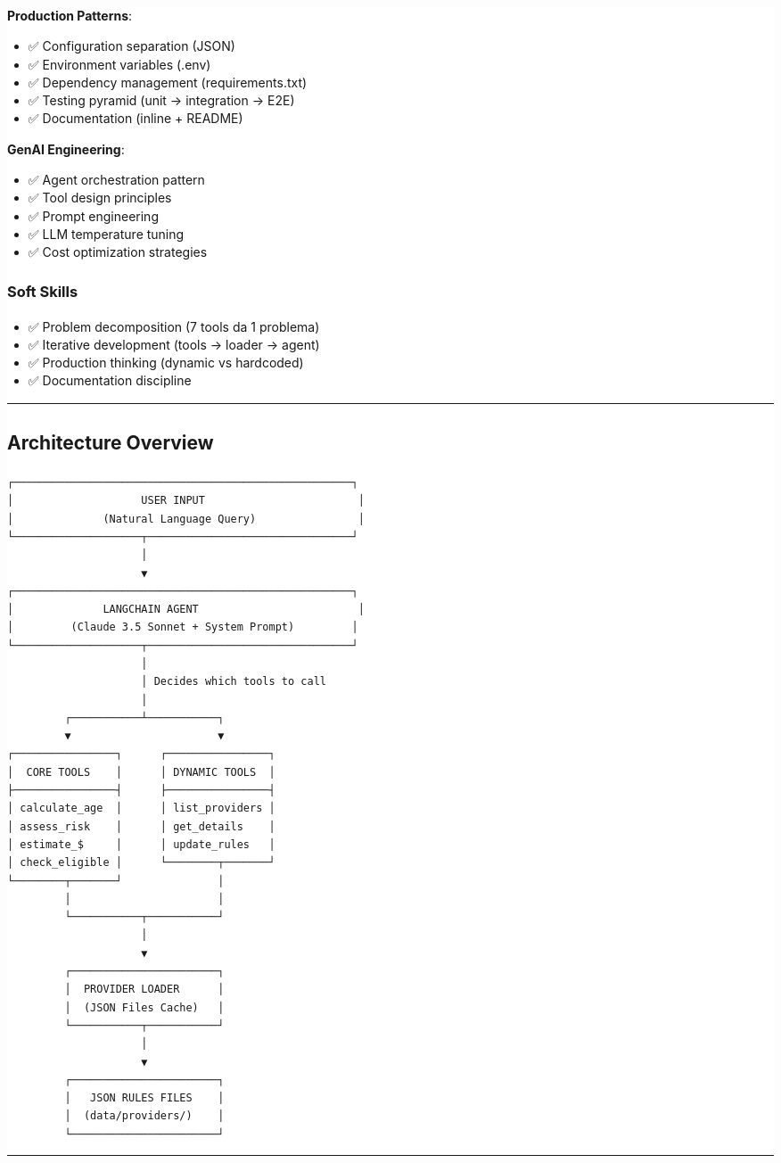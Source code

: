 **Production Patterns**:
- ✅ Configuration separation (JSON)
- ✅ Environment variables (.env)
- ✅ Dependency management (requirements.txt)
- ✅ Testing pyramid (unit → integration → E2E)
- ✅ Documentation (inline + README)

**GenAI Engineering**:
- ✅ Agent orchestration pattern
- ✅ Tool design principles
- ✅ Prompt engineering
- ✅ LLM temperature tuning
- ✅ Cost optimization strategies

### Soft Skills
- ✅ Problem decomposition (7 tools da 1 problema)
- ✅ Iterative development (tools → loader → agent)
- ✅ Production thinking (dynamic vs hardcoded)
- ✅ Documentation discipline

---

## Architecture Overview

```
┌─────────────────────────────────────────────────────┐
│                    USER INPUT                        │
│              (Natural Language Query)                │
└────────────────────┬────────────────────────────────┘
                     │
                     ▼
┌─────────────────────────────────────────────────────┐
│              LANGCHAIN AGENT                         │
│         (Claude 3.5 Sonnet + System Prompt)         │
└────────────────────┬────────────────────────────────┘
                     │
                     │ Decides which tools to call
                     │
         ┌───────────┴───────────┐
         ▼                       ▼
┌────────────────┐      ┌────────────────┐
│  CORE TOOLS    │      │ DYNAMIC TOOLS  │
├────────────────┤      ├────────────────┤
│ calculate_age  │      │ list_providers │
│ assess_risk    │      │ get_details    │
│ estimate_$     │      │ update_rules   │
│ check_eligible │      └────────┬───────┘
└────────┬───────┘               │
         │                       │
         └───────────┬───────────┘
                     │
                     ▼
         ┌───────────────────────┐
         │  PROVIDER LOADER      │
         │  (JSON Files Cache)   │
         └───────────┬───────────┘
                     │
                     ▼
         ┌───────────────────────┐
         │   JSON RULES FILES    │
         │  (data/providers/)    │
         └───────────────────────┘
```

---